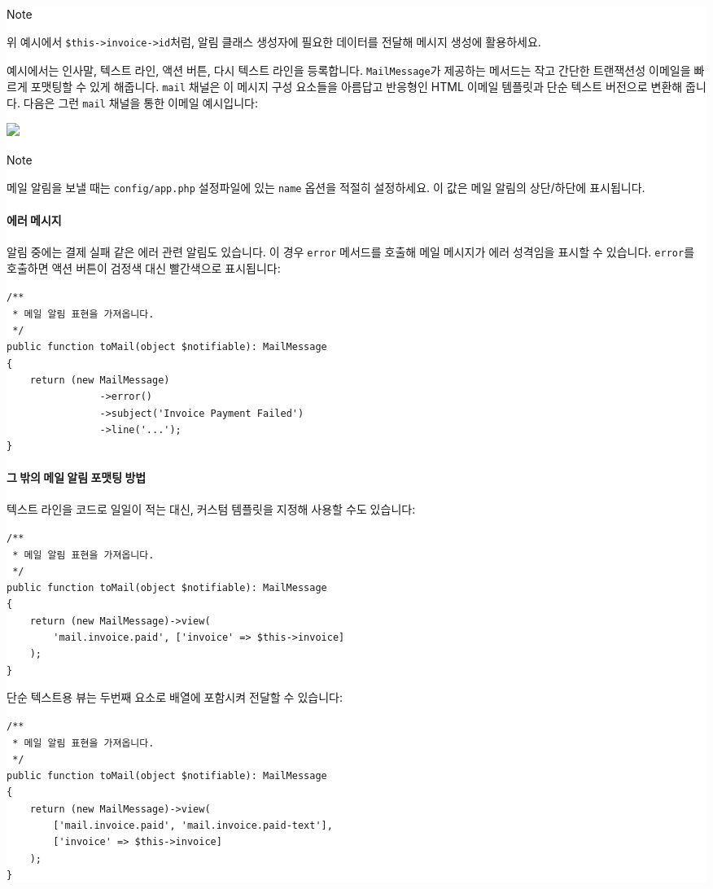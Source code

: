 > [!NOTE]  
> 위 예시에서 `$this->invoice->id`처럼, 알림 클래스 생성자에 필요한 데이터를 전달해 메시지 생성에 활용하세요.

예시에서는 인사말, 텍스트 라인, 액션 버튼, 다시 텍스트 라인을 등록합니다. `MailMessage`가 제공하는 메서드는 작고 간단한 트랜잭션성 이메일을 빠르게 포맷팅할 수 있게 해줍니다. `mail` 채널은 이 메시지 구성 요소들을 아름답고 반응형인 HTML 이메일 템플릿과 단순 텍스트 버전으로 변환해 줍니다. 다음은 그런 `mail` 채널을 통한 이메일 예시입니다:

<img src="https://laravel.com/img/docs/notification-example-2.png" />

> [!NOTE]  
> 메일 알림을 보낼 때는 `config/app.php` 설정파일에 있는 `name` 옵션을 적절히 설정하세요. 이 값은 메일 알림의 상단/하단에 표시됩니다.

<a name="error-messages"></a>
#### 에러 메시지

알림 중에는 결제 실패 같은 에러 관련 알림도 있습니다. 이 경우 `error` 메서드를 호출해 메일 메시지가 에러 성격임을 표시할 수 있습니다. `error`를 호출하면 액션 버튼이 검정색 대신 빨간색으로 표시됩니다:

```
/**
 * 메일 알림 표현을 가져옵니다.
 */
public function toMail(object $notifiable): MailMessage
{
    return (new MailMessage)
                ->error()
                ->subject('Invoice Payment Failed')
                ->line('...');
}
```

<a name="other-mail-notification-formatting-options"></a>
#### 그 밖의 메일 알림 포맷팅 방법

텍스트 라인을 코드로 일일이 적는 대신, 커스텀 템플릿을 지정해 사용할 수도 있습니다:

```
/**
 * 메일 알림 표현을 가져옵니다.
 */
public function toMail(object $notifiable): MailMessage
{
    return (new MailMessage)->view(
        'mail.invoice.paid', ['invoice' => $this->invoice]
    );
}
```

단순 텍스트용 뷰는 두번째 요소로 배열에 포함시켜 전달할 수 있습니다:

```
/**
 * 메일 알림 표현을 가져옵니다.
 */
public function toMail(object $notifiable): MailMessage
{
    return (new MailMessage)->view(
        ['mail.invoice.paid', 'mail.invoice.paid-text'],
        ['invoice' => $this->invoice]
    );
}
```
